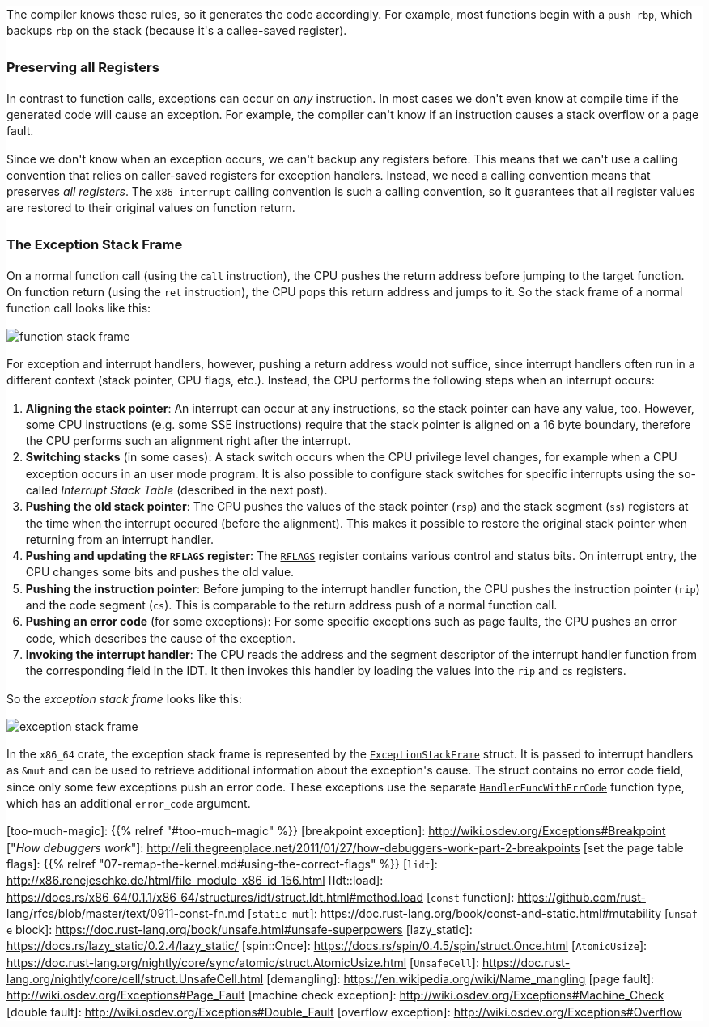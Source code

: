 The compiler knows these rules, so it generates the code accordingly. For example, most functions begin with a `push rbp`, which backups `rbp` on the stack (because it's a callee-saved register).

### Preserving all Registers
In contrast to function calls, exceptions can occur on _any_ instruction. In most cases we don't even know at compile time if the generated code will cause an exception. For example, the compiler can't know if an instruction causes a stack overflow or a page fault.

Since we don't know when an exception occurs, we can't backup any registers before. This means that we can't use a calling convention that relies on caller-saved registers for exception handlers. Instead, we need a calling convention means that preserves _all registers_. The `x86-interrupt` calling convention is such a calling convention, so it guarantees that all register values are restored to their original values on function return.

### The Exception Stack Frame
On a normal function call (using the `call` instruction), the CPU pushes the return address before jumping to the target function. On function return (using the `ret` instruction), the CPU pops this return address and jumps to it. So the stack frame of a normal function call looks like this:

![function stack frame](images/function-stack-frame.svg)

For exception and interrupt handlers, however, pushing a return address would not suffice, since interrupt handlers often run in a different context (stack pointer, CPU flags, etc.). Instead, the CPU performs the following steps when an interrupt occurs:

1. **Aligning the stack pointer**: An interrupt can occur at any instructions, so the stack pointer can have any value, too. However, some CPU instructions (e.g. some SSE instructions) require that the stack pointer is aligned on a 16 byte boundary, therefore the CPU performs such an alignment right after the interrupt.
2. **Switching stacks** (in some cases): A stack switch occurs when the CPU privilege level changes, for example when a CPU exception occurs in an user mode program. It is also possible to configure stack switches for specific interrupts using the so-called _Interrupt Stack Table_ (described in the next post).
3. **Pushing the old stack pointer**: The CPU pushes the values of the stack pointer (`rsp`) and the stack segment (`ss`) registers at the time when the interrupt occured (before the alignment). This makes it possible to restore the original stack pointer when returning from an interrupt handler.
4. **Pushing and updating the `RFLAGS` register**: The [`RFLAGS`] register contains various control and status bits. On interrupt entry, the CPU changes some bits and pushes the old value.
5. **Pushing the instruction pointer**: Before jumping to the interrupt handler function, the CPU pushes the instruction pointer (`rip`) and the code segment (`cs`). This is comparable to the return address push of a normal function call.
6. **Pushing an error code** (for some exceptions): For some specific exceptions such as page faults, the CPU pushes an error code, which describes the cause of the exception.
7. **Invoking the interrupt handler**: The CPU reads the address and the segment descriptor of the interrupt handler function from the corresponding field in the IDT. It then invokes this handler by loading the values into the `rip` and `cs` registers.

[`RFLAGS`]: https://en.wikipedia.org/wiki/FLAGS_register

So the _exception stack frame_ looks like this:

![exception stack frame](images/exception-stack-frame.svg)

In the `x86_64` crate, the exception stack frame is represented by the [`ExceptionStackFrame`] struct. It is passed to interrupt handlers as `&mut` and can be used to retrieve additional information about the exception's cause. The struct contains no error code field, since only some few exceptions push an error code. These exceptions use the separate [`HandlerFuncWithErrCode`] function type, which has an additional `error_code` argument.


[breakpoint exceptions]: http://wiki.osdev.org/Exceptions#Breakpoint
[Github]: https://github.com/phil-opp/blog_os/tree/post_9
[issues]: https://github.com/phil-opp/blog_os/issues
[exceptions]: http://wiki.osdev.org/Exceptions
[RFLAGS]: https://en.wikipedia.org/wiki/FLAGS_register
[`Idt` struct]: https://docs.rs/x86_64/0.1.1/x86_64/structures/idt/struct.Idt.html
[`IdtEntry<F>`]: https://docs.rs/x86_64/0.1.1/x86_64/structures/idt/struct.IdtEntry.html
[`HandlerFunc`]: https://docs.rs/x86_64/0.1.1/x86_64/structures/idt/type.HandlerFunc.html
[`HandlerFuncWithErrCode`]: https://docs.rs/x86_64/0.1.1/x86_64/structures/idt/type.HandlerFuncWithErrCode.html
[`PageFaultHandlerFunc`]: https://docs.rs/x86_64/0.1.1/x86_64/structures/idt/type.PageFaultHandlerFunc.html
[type alias]: https://doc.rust-lang.org/book/type-aliases.html
[foreign calling convention]: https://doc.rust-lang.org/book/ffi.html#foreign-calling-conventions
[Calling conventions]: https://en.wikipedia.org/wiki/Calling_convention
[System V ABI]: http://refspecs.linuxbase.org/elf/x86-64-abi-0.99.pdf
[rust abi]: https://github.com/rust-lang/rfcs/issues/600
[`ExceptionStackFrame`]: https://docs.rs/x86_64/0.1.1/x86_64/structures/idt/struct.ExceptionStackFrame.html
[naked functions]: https://github.com/rust-lang/rfcs/blob/master/text/1201-naked-fns.md
[too-much-magic]: {{% relref "#too-much-magic" %}}
[breakpoint exception]: http://wiki.osdev.org/Exceptions#Breakpoint
["_How debuggers work_"]: http://eli.thegreenplace.net/2011/01/27/how-debuggers-work-part-2-breakpoints
[set the page table flags]: {{% relref "07-remap-the-kernel.md#using-the-correct-flags" %}}
[`lidt`]: http://x86.renejeschke.de/html/file_module_x86_id_156.html
[Idt::load]: https://docs.rs/x86_64/0.1.1/x86_64/structures/idt/struct.Idt.html#method.load
[`const` function]: https://github.com/rust-lang/rfcs/blob/master/text/0911-const-fn.md
[`static mut`]: https://doc.rust-lang.org/book/const-and-static.html#mutability
[`unsafe` block]: https://doc.rust-lang.org/book/unsafe.html#unsafe-superpowers
[lazy_static]: https://docs.rs/lazy_static/0.2.4/lazy_static/
[spin::Once]: https://docs.rs/spin/0.4.5/spin/struct.Once.html
[`AtomicUsize`]: https://doc.rust-lang.org/nightly/core/sync/atomic/struct.AtomicUsize.html
[`UnsafeCell`]: https://doc.rust-lang.org/nightly/core/cell/struct.UnsafeCell.html
[demangling]: https://en.wikipedia.org/wiki/Name_mangling
[page fault]: http://wiki.osdev.org/Exceptions#Page_Fault
[machine check exception]: http://wiki.osdev.org/Exceptions#Machine_Check
[double fault]: http://wiki.osdev.org/Exceptions#Double_Fault
[overflow exception]: http://wiki.osdev.org/Exceptions#Overflow
[^fn-breakpoint-restart-use-cases]: There are valid use cases for restarting an instruction that caused a breakpoint. The most common use case is a debugger: When setting a breakpoint on some code line, the debugger overwrites the corresponding instruction with an `int3` instruction, so that the CPU traps when that line is executed. When the user continues execution, the debugger swaps in the original instruction and continues the program from the replaced instruction.
[debug exception]: http://wiki.osdev.org/Exceptions#Debug
[AMD64 manual]: http://developer.amd.com/wordpress/media/2012/10/24593_APM_v21.pdf
[`Idt`]: https://docs.rs/x86_64/0.1.1/x86_64/structures/idt/struct.Idt.html
[osdev wiki exceptions]: http://wiki.osdev.org/Exceptions
[“Handling Exceptions with Naked Functions”]: {{% relref "handling-exceptions-with-naked-fns.html" %}}
[triple fault]: http://wiki.osdev.org/Triple_Fault
[double faults]: http://wiki.osdev.org/Double_Fault#Double_Fault